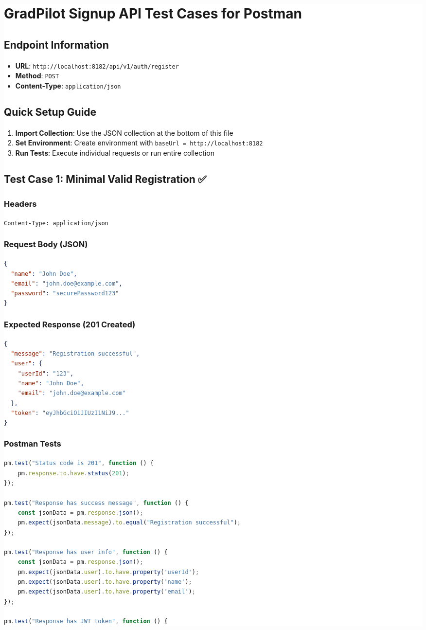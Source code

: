 # GradPilot Signup API Test Cases for Postman

## Endpoint Information
- **URL**: `http://localhost:8182/api/v1/auth/register`
- **Method**: `POST`
- **Content-Type**: `application/json`

## Quick Setup Guide
1. **Import Collection**: Use the JSON collection at the bottom of this file
2. **Set Environment**: Create environment with `baseUrl = http://localhost:8182`
3. **Run Tests**: Execute individual requests or run entire collection

## Test Case 1: Minimal Valid Registration ✅

### Headers
```
Content-Type: application/json
```

### Request Body (JSON)
```json
{
  "name": "John Doe",
  "email": "john.doe@example.com",
  "password": "securePassword123"
}
```

### Expected Response (201 Created)
```json
{
  "message": "Registration successful",
  "user": {
    "userId": "123",
    "name": "John Doe",
    "email": "john.doe@example.com"
  },
  "token": "eyJhbGciOiJIUzI1NiJ9..."
}
```

### Postman Tests
```javascript
pm.test("Status code is 201", function () {
    pm.response.to.have.status(201);
});

pm.test("Response has success message", function () {
    const jsonData = pm.response.json();
    pm.expect(jsonData.message).to.equal("Registration successful");
});

pm.test("Response has user info", function () {
    const jsonData = pm.response.json();
    pm.expect(jsonData.user).to.have.property('userId');
    pm.expect(jsonData.user).to.have.property('name');
    pm.expect(jsonData.user).to.have.property('email');
});

pm.test("Response has JWT token", function () {
```